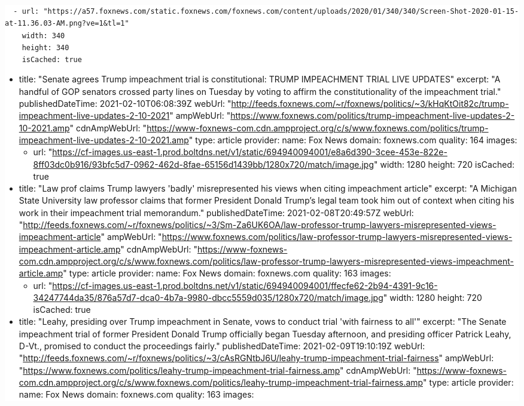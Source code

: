       - url: "https://a57.foxnews.com/static.foxnews.com/foxnews.com/content/uploads/2020/01/340/340/Screen-Shot-2020-01-15-at-11.36.03-AM.png?ve=1&tl=1"
        width: 340
        height: 340
        isCached: true
  - title: "Senate agrees Trump impeachment trial is constitutional: TRUMP IMPEACHMENT TRIAL LIVE UPDATES"
    excerpt: "A handful of GOP senators crossed party lines on Tuesday by voting to affirm the constitutionality of the impeachment trial."
    publishedDateTime: 2021-02-10T06:08:39Z
    webUrl: "http://feeds.foxnews.com/~r/foxnews/politics/~3/kHqKtOit82c/trump-impeachment-live-updates-2-10-2021"
    ampWebUrl: "https://www.foxnews.com/politics/trump-impeachment-live-updates-2-10-2021.amp"
    cdnAmpWebUrl: "https://www-foxnews-com.cdn.ampproject.org/c/s/www.foxnews.com/politics/trump-impeachment-live-updates-2-10-2021.amp"
    type: article
    provider:
      name: Fox News
      domain: foxnews.com
    quality: 164
    images:
      - url: "https://cf-images.us-east-1.prod.boltdns.net/v1/static/694940094001/e8a6d390-3cee-453e-822e-8ff03dc0b916/93bfc5d7-0962-462d-8fae-65156d1439bb/1280x720/match/image.jpg"
        width: 1280
        height: 720
        isCached: true
  - title: "Law prof claims Trump lawyers 'badly' misrepresented his views when citing impeachment article"
    excerpt: "A Michigan State University law professor claims that former President Donald Trump’s legal team took him out of context when citing his work in their impeachment trial memorandum."
    publishedDateTime: 2021-02-08T20:49:57Z
    webUrl: "http://feeds.foxnews.com/~r/foxnews/politics/~3/Sm-Za6UK6OA/law-professor-trump-lawyers-misrepresented-views-impeachment-article"
    ampWebUrl: "https://www.foxnews.com/politics/law-professor-trump-lawyers-misrepresented-views-impeachment-article.amp"
    cdnAmpWebUrl: "https://www-foxnews-com.cdn.ampproject.org/c/s/www.foxnews.com/politics/law-professor-trump-lawyers-misrepresented-views-impeachment-article.amp"
    type: article
    provider:
      name: Fox News
      domain: foxnews.com
    quality: 163
    images:
      - url: "https://cf-images.us-east-1.prod.boltdns.net/v1/static/694940094001/ffecfe62-2b94-4391-9c16-34247744da35/876a57d7-dca0-4b7a-9980-dbcc5559d035/1280x720/match/image.jpg"
        width: 1280
        height: 720
        isCached: true
  - title: "Leahy, presiding over Trump impeachment in Senate, vows to conduct trial 'with fairness to all'"
    excerpt: "The Senate impeachment trial of former President Donald Trump officially began Tuesday afternoon, and presiding officer Patrick Leahy, D-Vt., promised to conduct the proceedings fairly."
    publishedDateTime: 2021-02-09T19:10:19Z
    webUrl: "http://feeds.foxnews.com/~r/foxnews/politics/~3/cAsRGNtbJ6U/leahy-trump-impeachment-trial-fairness"
    ampWebUrl: "https://www.foxnews.com/politics/leahy-trump-impeachment-trial-fairness.amp"
    cdnAmpWebUrl: "https://www-foxnews-com.cdn.ampproject.org/c/s/www.foxnews.com/politics/leahy-trump-impeachment-trial-fairness.amp"
    type: article
    provider:
      name: Fox News
      domain: foxnews.com
    quality: 163
    images: